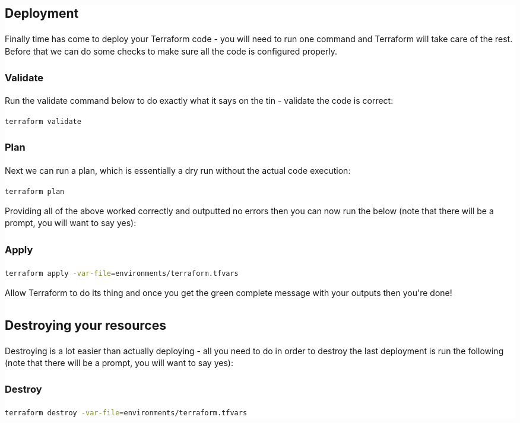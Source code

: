## Deployment

Finally time has come to deploy your Terraform code - you will need to run one command and Terraform will take care of the rest. Before that we can do some checks to make sure all the code is configured properly.

### Validate

Run the validate command below to do exactly what it says on the tin - validate the code is correct:

```bash
terraform validate
```

### Plan
Next we can run a plan, which is essentially a dry run without the actual code execution:

```bash
terraform plan
```

Providing all of the above worked correctly and outputted no errors then you can now run the below (note that there will be a prompt, you will want to say yes):

### Apply

```bash
terraform apply -var-file=environments/terraform.tfvars
```

Allow Terraform to do its thing and once you get the green complete message with your outputs then you're done!

## Destroying your resources

Destroying is a lot easier than actually deploying - all you need to do in order to destroy the last deployment is run the following (note that there will be a prompt, you will want to say yes):

### Destroy

```bash
terraform destroy -var-file=environments/terraform.tfvars
```




